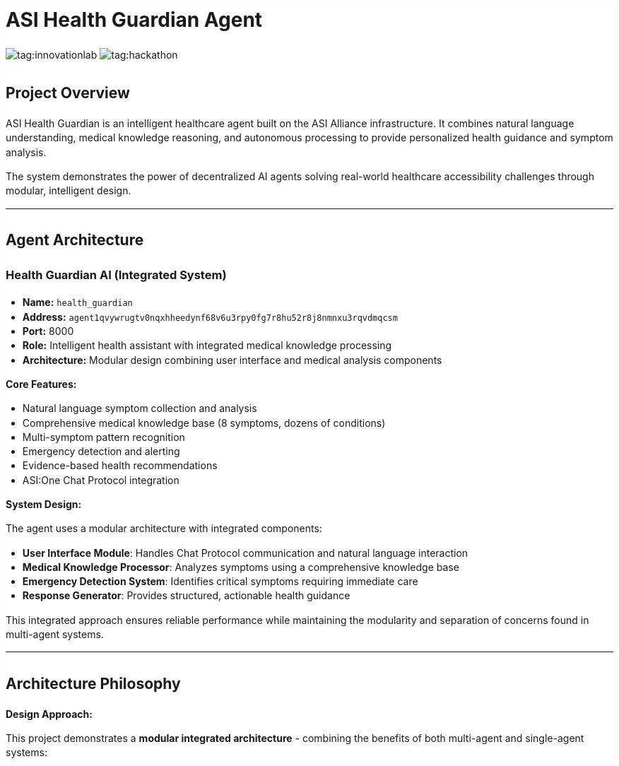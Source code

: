 # ASI Health Guardian Agent

![tag:innovationlab](https://img.shields.io/badge/innovationlab-3D8BD3)
![tag:hackathon](https://img.shields.io/badge/hackathon-5F43F1)

## Project Overview

ASI Health Guardian is an intelligent healthcare agent built on the ASI Alliance infrastructure. It combines natural language understanding, medical knowledge reasoning, and autonomous processing to provide personalized health guidance and symptom analysis.

The system demonstrates the power of decentralized AI agents solving real-world healthcare accessibility challenges through modular, intelligent design.

---

## Agent Architecture

### Health Guardian AI (Integrated System)
- **Name:** `health_guardian`
- **Address:** `agent1qvywrugtv0nqxhheedynf68v6u3rpy0fg7r8hu52r8j8nmnxu3rqvdmqcsm`
- **Port:** 8000
- **Role:** Intelligent health assistant with integrated medical knowledge processing
- **Architecture:** Modular design combining user interface and medical analysis components

**Core Features:**
- Natural language symptom collection and analysis
- Comprehensive medical knowledge base (8 symptoms, dozens of conditions)
- Multi-symptom pattern recognition
- Emergency detection and alerting
- Evidence-based health recommendations
- ASI:One Chat Protocol integration

**System Design:**

The agent uses a modular architecture with integrated components:
- **User Interface Module**: Handles Chat Protocol communication and natural language interaction
- **Medical Knowledge Processor**: Analyzes symptoms using a comprehensive knowledge base
- **Emergency Detection System**: Identifies critical symptoms requiring immediate care
- **Response Generator**: Provides structured, actionable health guidance

This integrated approach ensures reliable performance while maintaining the modularity and separation of concerns found in multi-agent systems.

---

## Architecture Philosophy

**Design Approach:**

This project demonstrates a **modular integrated architecture** - combining the benefits of both multi-agent and single-agent systems:
